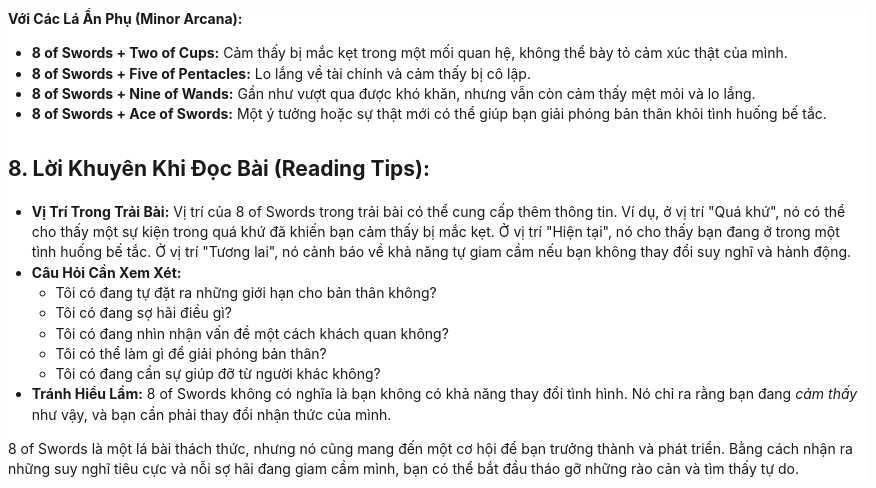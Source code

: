 **Với Các Lá Ẩn Phụ (Minor Arcana):**

*   **8 of Swords + Two of Cups:** Cảm thấy bị mắc kẹt trong một mối quan hệ, không thể bày tỏ cảm xúc thật của mình.
*   **8 of Swords + Five of Pentacles:** Lo lắng về tài chính và cảm thấy bị cô lập.
*   **8 of Swords + Nine of Wands:** Gần như vượt qua được khó khăn, nhưng vẫn còn cảm thấy mệt mỏi và lo lắng.
*   **8 of Swords + Ace of Swords:** Một ý tưởng hoặc sự thật mới có thể giúp bạn giải phóng bản thân khỏi tình huống bế tắc.

## 8. Lời Khuyên Khi Đọc Bài (Reading Tips):

*   **Vị Trí Trong Trải Bài:** Vị trí của 8 of Swords trong trải bài có thể cung cấp thêm thông tin. Ví dụ, ở vị trí "Quá khứ", nó có thể cho thấy một sự kiện trong quá khứ đã khiến bạn cảm thấy bị mắc kẹt. Ở vị trí "Hiện tại", nó cho thấy bạn đang ở trong một tình huống bế tắc. Ở vị trí "Tương lai", nó cảnh báo về khả năng tự giam cầm nếu bạn không thay đổi suy nghĩ và hành động.
*   **Câu Hỏi Cần Xem Xét:**
    *   Tôi có đang tự đặt ra những giới hạn cho bản thân không?
    *   Tôi có đang sợ hãi điều gì?
    *   Tôi có đang nhìn nhận vấn đề một cách khách quan không?
    *   Tôi có thể làm gì để giải phóng bản thân?
    *   Tôi có đang cần sự giúp đỡ từ người khác không?
*   **Tránh Hiểu Lầm:** 8 of Swords không có nghĩa là bạn không có khả năng thay đổi tình hình. Nó chỉ ra rằng bạn đang *cảm thấy* như vậy, và bạn cần phải thay đổi nhận thức của mình.

8 of Swords là một lá bài thách thức, nhưng nó cũng mang đến một cơ hội để bạn trưởng thành và phát triển. Bằng cách nhận ra những suy nghĩ tiêu cực và nỗi sợ hãi đang giam cầm mình, bạn có thể bắt đầu tháo gỡ những rào cản và tìm thấy tự do.